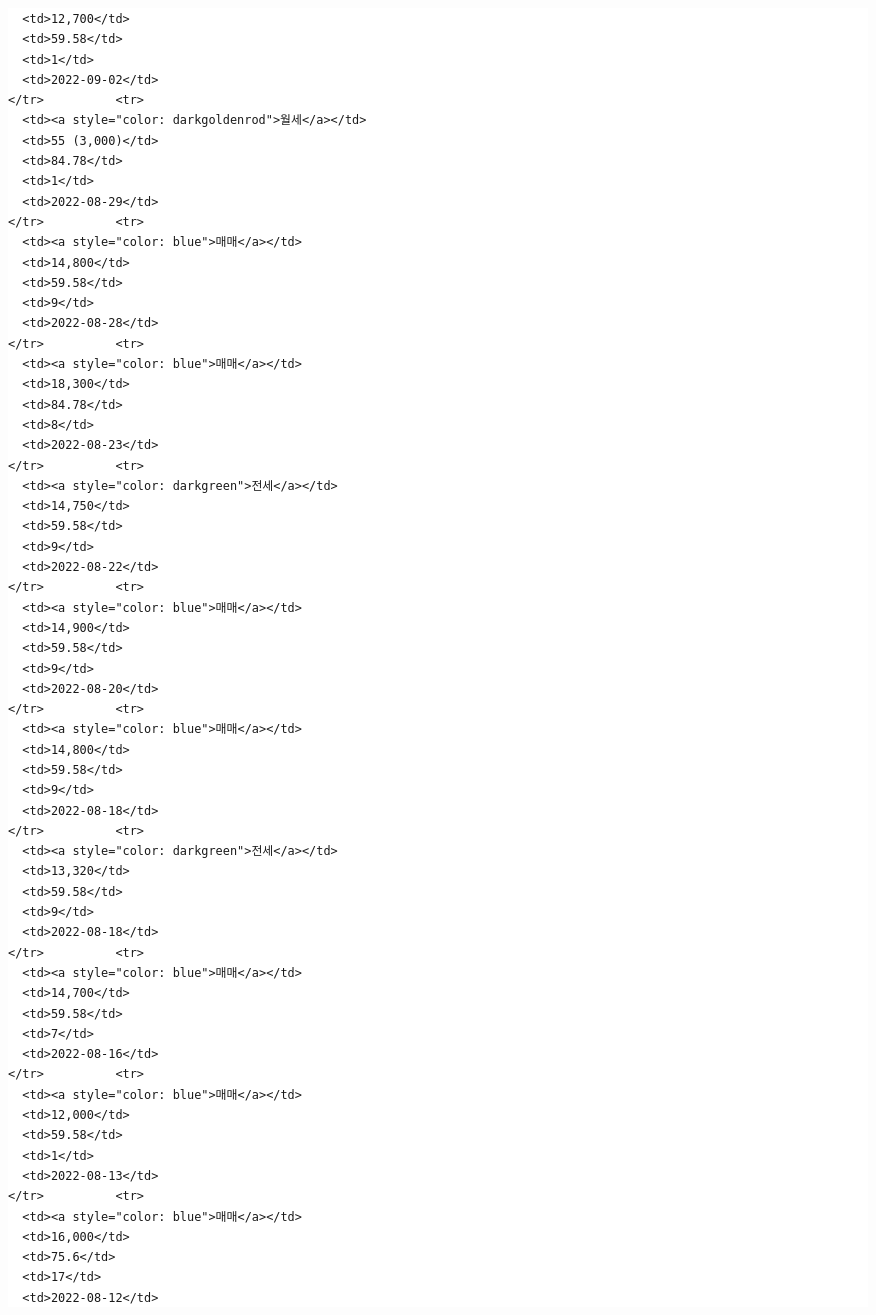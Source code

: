       <td>12,700</td>
      <td>59.58</td>
      <td>1</td>
      <td>2022-09-02</td>
    </tr>          <tr>
      <td><a style="color: darkgoldenrod">월세</a></td>
      <td>55 (3,000)</td>
      <td>84.78</td>
      <td>1</td>
      <td>2022-08-29</td>
    </tr>          <tr>
      <td><a style="color: blue">매매</a></td>
      <td>14,800</td>
      <td>59.58</td>
      <td>9</td>
      <td>2022-08-28</td>
    </tr>          <tr>
      <td><a style="color: blue">매매</a></td>
      <td>18,300</td>
      <td>84.78</td>
      <td>8</td>
      <td>2022-08-23</td>
    </tr>          <tr>
      <td><a style="color: darkgreen">전세</a></td>
      <td>14,750</td>
      <td>59.58</td>
      <td>9</td>
      <td>2022-08-22</td>
    </tr>          <tr>
      <td><a style="color: blue">매매</a></td>
      <td>14,900</td>
      <td>59.58</td>
      <td>9</td>
      <td>2022-08-20</td>
    </tr>          <tr>
      <td><a style="color: blue">매매</a></td>
      <td>14,800</td>
      <td>59.58</td>
      <td>9</td>
      <td>2022-08-18</td>
    </tr>          <tr>
      <td><a style="color: darkgreen">전세</a></td>
      <td>13,320</td>
      <td>59.58</td>
      <td>9</td>
      <td>2022-08-18</td>
    </tr>          <tr>
      <td><a style="color: blue">매매</a></td>
      <td>14,700</td>
      <td>59.58</td>
      <td>7</td>
      <td>2022-08-16</td>
    </tr>          <tr>
      <td><a style="color: blue">매매</a></td>
      <td>12,000</td>
      <td>59.58</td>
      <td>1</td>
      <td>2022-08-13</td>
    </tr>          <tr>
      <td><a style="color: blue">매매</a></td>
      <td>16,000</td>
      <td>75.6</td>
      <td>17</td>
      <td>2022-08-12</td>